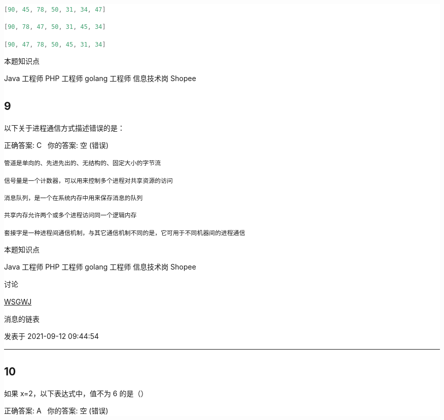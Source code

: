 ```cpp
[90, 45, 78, 50, 31, 34, 47]
```

```cpp
[90, 78, 47, 50, 31, 45, 34]
```

```cpp
[90, 47, 78, 50, 45, 31, 34]
```

本题知识点

Java 工程师 PHP 工程师 golang 工程师 信息技术岗 Shopee

## 9

以下关于进程通信方式描述错误的是：

正确答案: C   你的答案: 空 (错误)

```cpp
管道是单向的、先进先出的、无结构的、固定大小的字节流
```

```cpp
信号量是一个计数器，可以用来控制多个进程对共享资源的访问
```

```cpp
消息队列，是一个在系统内存中用来保存消息的队列
```

```cpp
共享内存允许两个或多个进程访问同一个逻辑内存
```

```cpp
套接字是一种进程间通信机制，与其它通信机制不同的是，它可用于不同机器间的进程通信
```

本题知识点

Java 工程师 PHP 工程师 golang 工程师 信息技术岗 Shopee

讨论

[WSGWJ](https://www.nowcoder.com/profile/717446657)

消息的链表

发表于 2021-09-12 09:44:54

* * *

## 10

如果 x=2，以下表达式中，值不为 6 的是（）

正确答案: A   你的答案: 空 (错误)
